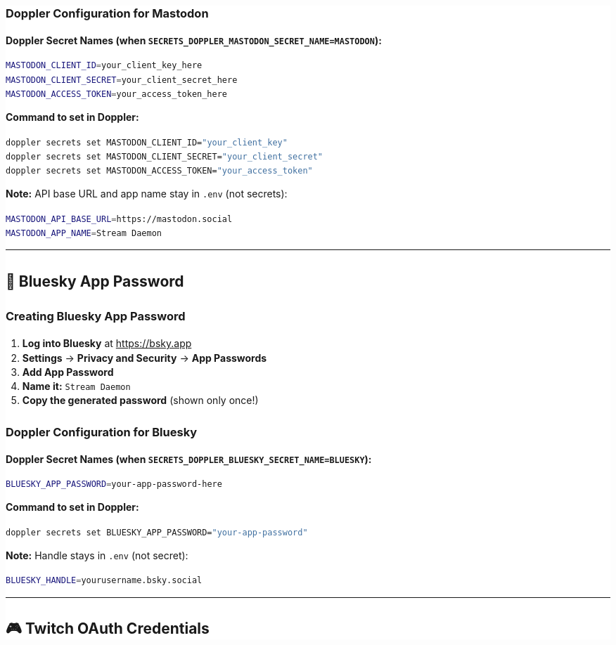 ### Doppler Configuration for Mastodon

**Doppler Secret Names (when `SECRETS_DOPPLER_MASTODON_SECRET_NAME=MASTODON`):**

```bash
MASTODON_CLIENT_ID=your_client_key_here
MASTODON_CLIENT_SECRET=your_client_secret_here
MASTODON_ACCESS_TOKEN=your_access_token_here
```

**Command to set in Doppler:**
```bash
doppler secrets set MASTODON_CLIENT_ID="your_client_key"
doppler secrets set MASTODON_CLIENT_SECRET="your_client_secret"
doppler secrets set MASTODON_ACCESS_TOKEN="your_access_token"
```

**Note:** API base URL and app name stay in `.env` (not secrets):
```bash
MASTODON_API_BASE_URL=https://mastodon.social
MASTODON_APP_NAME=Stream Daemon
```

---

## 🦋 Bluesky App Password

### Creating Bluesky App Password

1. **Log into Bluesky** at https://bsky.app
2. **Settings** → **Privacy and Security** → **App Passwords**
3. **Add App Password**
4. **Name it:** `Stream Daemon`
5. **Copy the generated password** (shown only once!)

### Doppler Configuration for Bluesky

**Doppler Secret Names (when `SECRETS_DOPPLER_BLUESKY_SECRET_NAME=BLUESKY`):**

```bash
BLUESKY_APP_PASSWORD=your-app-password-here
```

**Command to set in Doppler:**
```bash
doppler secrets set BLUESKY_APP_PASSWORD="your-app-password"
```

**Note:** Handle stays in `.env` (not secret):
```bash
BLUESKY_HANDLE=yourusername.bsky.social
```

---

## 🎮 Twitch OAuth Credentials
